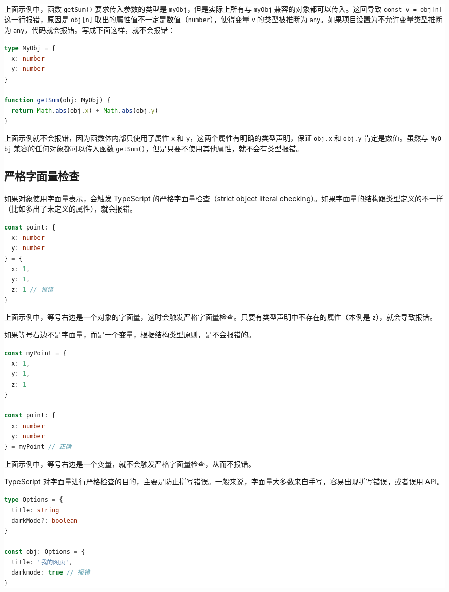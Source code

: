 上面示例中，函数 `getSum()` 要求传入参数的类型是 `myObj`，但是实际上所有与 `myObj` 兼容的对象都可以传入。这回导致 `const v = obj[n]` 这一行报错，原因是 `obj[n]` 取出的属性值不一定是数值（`number`），使得变量 `v` 的类型被推断为 `any`。如果项目设置为不允许变量类型推断为 `any`，代码就会报错。写成下面这样，就不会报错：

```ts
type MyObj = {
  x: number
  y: number
}

function getSum(obj: MyObj) {
  return Math.abs(obj.x) + Math.abs(obj.y)
}
```

上面示例就不会报错，因为函数体内部只使用了属性 `x` 和 `y`，这两个属性有明确的类型声明，保证 `obj.x` 和 `obj.y` 肯定是数值。虽然与 `MyObj` 兼容的任何对象都可以传入函数 `getSum()`，但是只要不使用其他属性，就不会有类型报错。

## 严格字面量检查

如果对象使用字面量表示，会触发 TypeScript 的严格字面量检查（strict object literal checking）。如果字面量的结构跟类型定义的不一样（比如多出了未定义的属性），就会报错。

```ts
const point: {
  x: number
  y: number
} = {
  x: 1,
  y: 1,
  z: 1 // 报错
}
```

上面示例中，等号右边是一个对象的字面量，这时会触发严格字面量检查。只要有类型声明中不存在的属性（本例是 `z`），就会导致报错。

如果等号右边不是字面量，而是一个变量，根据结构类型原则，是不会报错的。

```ts
const myPoint = {
  x: 1,
  y: 1,
  z: 1
}

const point: {
  x: number
  y: number
} = myPoint // 正确
```

上面示例中，等号右边是一个变量，就不会触发严格字面量检查，从而不报错。

TypeScript 对字面量进行严格检查的目的，主要是防止拼写错误。一般来说，字面量大多数来自手写，容易出现拼写错误，或者误用 API。

```ts
type Options = {
  title: string
  darkMode?: boolean
}

const obj: Options = {
  title: '我的网页',
  darkmode: true // 报错
}
```


  [x: string]: any